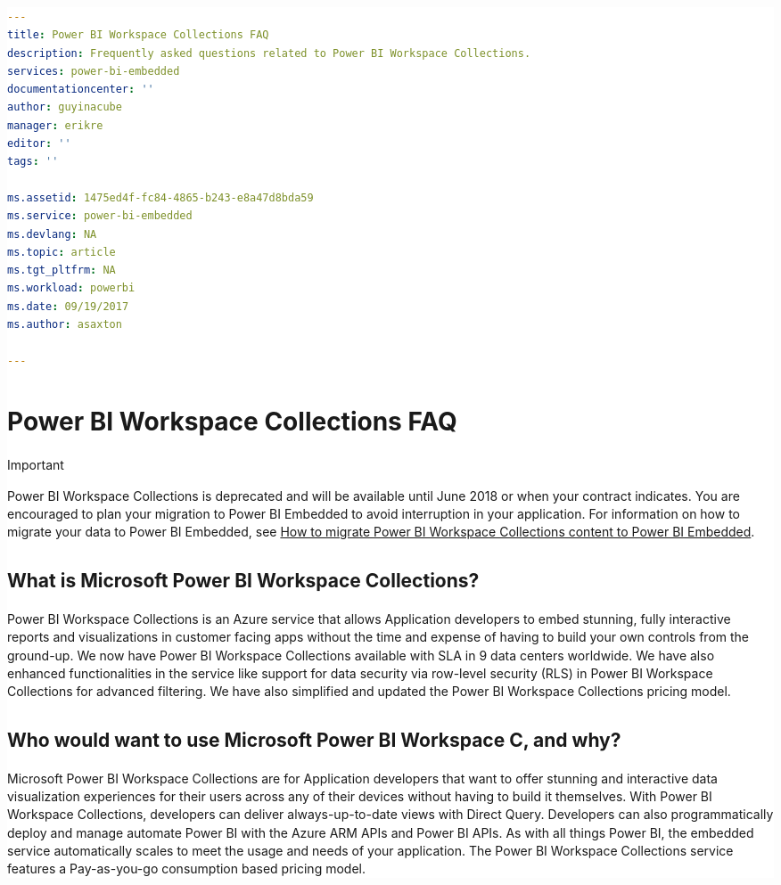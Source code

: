 ```yaml
---
title: Power BI Workspace Collections FAQ
description: Frequently asked questions related to Power BI Workspace Collections.
services: power-bi-embedded
documentationcenter: ''
author: guyinacube
manager: erikre
editor: ''
tags: ''

ms.assetid: 1475ed4f-fc84-4865-b243-e8a47d8bda59
ms.service: power-bi-embedded
ms.devlang: NA
ms.topic: article
ms.tgt_pltfrm: NA
ms.workload: powerbi
ms.date: 09/19/2017
ms.author: asaxton

---
```

# Power BI Workspace Collections FAQ

> [!IMPORTANT]
> Power BI Workspace Collections is deprecated and will be available until June 2018 or when your contract indicates. You are encouraged to plan your migration to Power BI Embedded to avoid interruption in your application. For information on how to migrate your data to Power BI Embedded, see [How to migrate Power BI Workspace Collections content to Power BI Embedded](https://powerbi.microsoft.com/documentation/powerbi-developer-migrate-from-powerbi-embedded/).

## What is Microsoft Power BI Workspace Collections?
Power BI Workspace Collections is an Azure service that allows Application developers to embed stunning, fully interactive reports and visualizations in customer facing apps without the time and expense of having to build your own controls from the ground-up. We now have Power BI Workspace Collections available with SLA in 9 data centers worldwide. We have also enhanced functionalities in the service like support for data security via row-level security (RLS) in Power BI Workspace Collections for advanced filtering. We have also simplified and updated the Power BI Workspace Collections pricing model.

## Who would want to use Microsoft Power BI Workspace C, and why?
Microsoft Power BI Workspace Collections are for Application developers that want to offer stunning and interactive data visualization experiences for their users across any of their devices without having to build it themselves. With Power BI Workspace Collections, developers can deliver always-up-to-date views with Direct Query. Developers can also programmatically deploy and manage automate Power BI with the Azure ARM APIs and Power BI APIs. As with all things Power BI, the embedded service automatically scales to meet the usage and needs of your application. The Power BI Workspace Collections service features a Pay-as-you-go consumption based pricing model.
